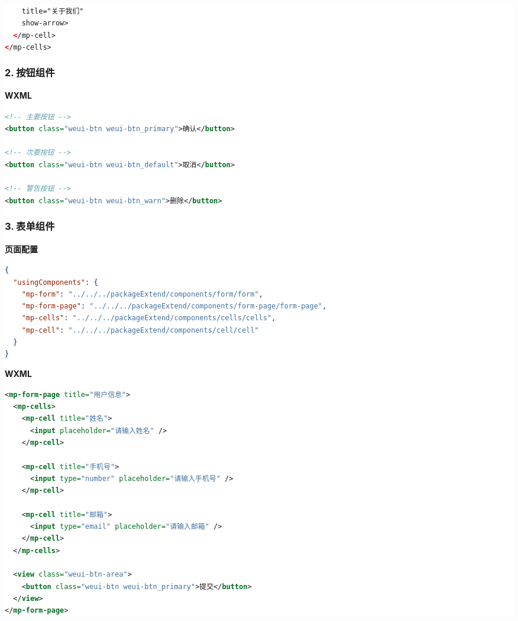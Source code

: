 ```xml
    title="关于我们"
    show-arrow>
  </mp-cell>
</mp-cells>
```

### 2. 按钮组件

**WXML**
```xml
<!-- 主要按钮 -->
<button class="weui-btn weui-btn_primary">确认</button>

<!-- 次要按钮 -->
<button class="weui-btn weui-btn_default">取消</button>

<!-- 警告按钮 -->
<button class="weui-btn weui-btn_warn">删除</button>
```

### 3. 表单组件

**页面配置**
```json
{
  "usingComponents": {
    "mp-form": "../../../packageExtend/components/form/form",
    "mp-form-page": "../../../packageExtend/components/form-page/form-page",
    "mp-cells": "../../../packageExtend/components/cells/cells",
    "mp-cell": "../../../packageExtend/components/cell/cell"
  }
}
```

**WXML**
```xml
<mp-form-page title="用户信息">
  <mp-cells>
    <mp-cell title="姓名">
      <input placeholder="请输入姓名" />
    </mp-cell>

    <mp-cell title="手机号">
      <input type="number" placeholder="请输入手机号" />
    </mp-cell>

    <mp-cell title="邮箱">
      <input type="email" placeholder="请输入邮箱" />
    </mp-cell>
  </mp-cells>

  <view class="weui-btn-area">
    <button class="weui-btn weui-btn_primary">提交</button>
  </view>
</mp-form-page>
```

